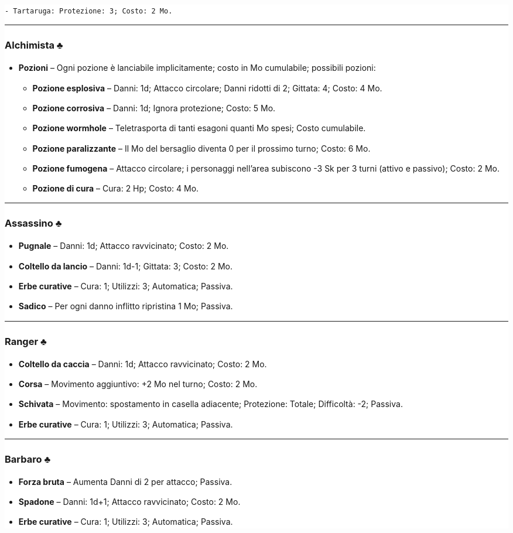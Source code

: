     - Tartaruga: Protezione: 3; Costo: 2 Mo.
        

---

### Alchimista ♣

- **Pozioni** – Ogni pozione è lanciabile implicitamente; costo in Mo cumulabile; possibili pozioni:
    
    - **Pozione esplosiva** – Danni: 1d; Attacco circolare; Danni ridotti di 2; Gittata: 4; Costo: 4 Mo.
        
    - **Pozione corrosiva** – Danni: 1d; Ignora protezione; Costo: 5 Mo.
        
    - **Pozione wormhole** – Teletrasporta di tanti esagoni quanti Mo spesi; Costo cumulabile.
        
    - **Pozione paralizzante** – Il Mo del bersaglio diventa 0 per il prossimo turno; Costo: 6 Mo.
        
    - **Pozione fumogena** – Attacco circolare; i personaggi nell’area subiscono -3 Sk per 3 turni (attivo e passivo); Costo: 2 Mo.
        
    - **Pozione di cura** – Cura: 2 Hp; Costo: 4 Mo.
        

---

### Assassino ♣

- **Pugnale** – Danni: 1d; Attacco ravvicinato; Costo: 2 Mo.
    
- **Coltello da lancio** – Danni: 1d-1; Gittata: 3; Costo: 2 Mo.
    
- **Erbe curative** – Cura: 1; Utilizzi: 3; Automatica; Passiva.
    
- **Sadico** – Per ogni danno inflitto ripristina 1 Mo; Passiva.
    

---

### Ranger ♣

- **Coltello da caccia** – Danni: 1d; Attacco ravvicinato; Costo: 2 Mo.
    
- **Corsa** – Movimento aggiuntivo: +2 Mo nel turno; Costo: 2 Mo.
    
- **Schivata** – Movimento: spostamento in casella adiacente; Protezione: Totale; Difficoltà: -2; Passiva.
    
- **Erbe curative** – Cura: 1; Utilizzi: 3; Automatica; Passiva.
    

---

### Barbaro ♣

- **Forza bruta** – Aumenta Danni di 2 per attacco; Passiva.
    
- **Spadone** – Danni: 1d+1; Attacco ravvicinato; Costo: 2 Mo.
    
- **Erbe curative** – Cura: 1; Utilizzi: 3; Automatica; Passiva.
    